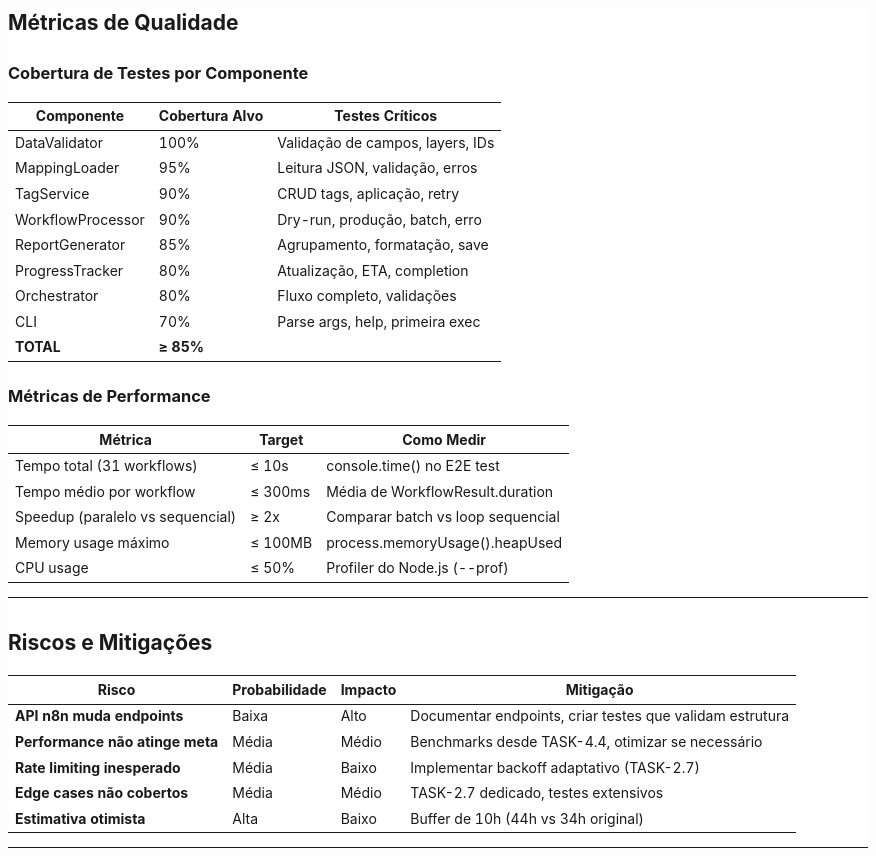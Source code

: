 
## Métricas de Qualidade

### Cobertura de Testes por Componente

| Componente | Cobertura Alvo | Testes Críticos |
|------------|----------------|-----------------|
| DataValidator | 100% | Validação de campos, layers, IDs |
| MappingLoader | 95% | Leitura JSON, validação, erros |
| TagService | 90% | CRUD tags, aplicação, retry |
| WorkflowProcessor | 90% | Dry-run, produção, batch, erro |
| ReportGenerator | 85% | Agrupamento, formatação, save |
| ProgressTracker | 80% | Atualização, ETA, completion |
| Orchestrator | 80% | Fluxo completo, validações |
| CLI | 70% | Parse args, help, primeira exec |
| **TOTAL** | **≥ 85%** | |

### Métricas de Performance

| Métrica | Target | Como Medir |
|---------|--------|------------|
| Tempo total (31 workflows) | ≤ 10s | console.time() no E2E test |
| Tempo médio por workflow | ≤ 300ms | Média de WorkflowResult.duration |
| Speedup (paralelo vs sequencial) | ≥ 2x | Comparar batch vs loop sequencial |
| Memory usage máximo | ≤ 100MB | process.memoryUsage().heapUsed |
| CPU usage | ≤ 50% | Profiler do Node.js (--prof) |

---

## Riscos e Mitigações

| Risco | Probabilidade | Impacto | Mitigação |
|-------|---------------|---------|-----------|
| **API n8n muda endpoints** | Baixa | Alto | Documentar endpoints, criar testes que validam estrutura |
| **Performance não atinge meta** | Média | Médio | Benchmarks desde TASK-4.4, otimizar se necessário |
| **Rate limiting inesperado** | Média | Baixo | Implementar backoff adaptativo (TASK-2.7) |
| **Edge cases não cobertos** | Média | Médio | TASK-2.7 dedicado, testes extensivos |
| **Estimativa otimista** | Alta | Baixo | Buffer de 10h (44h vs 34h original) |

---